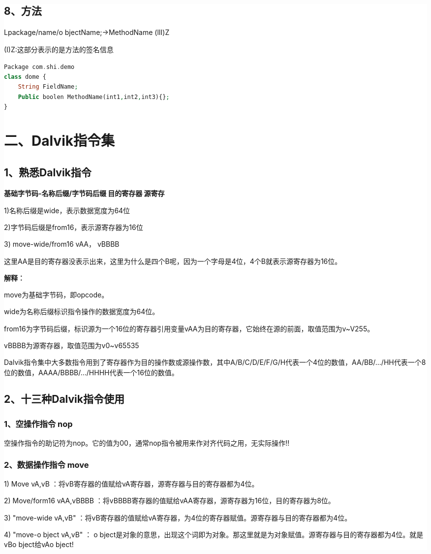 8、方法
----

Lpackage/name/o bjectName;-&gt;MethodName (lII)Z

(I)Z:这部分表示的是方法的签名信息

```php
Package com.shi.demo
class dome {
    String FieldName;
    Public boolen MethodName(int1,int2,int3){};
}
```

二、Dalvik指令集
===========

1、熟悉Dalvik指令
------------

**基础字节码-名称后缀/字节码后缀 目的寄存器 源寄存**

1)名称后缀是wide，表示数据宽度为64位

2)字节码后缀是from16，表示源寄存器为16位

3\) move-wide/from16 vAA， vBBBB

这里AA是目的寄存器没表示出来，这里为什么是四个B呢，因为一个字母是4位，4个B就表示源寄存器为16位。

**解释︰**

move为基础字节码，即opcode。

wide为名称后缀标识指令操作的数据宽度为64位。

from16为字节码后缀，标识源为一个16位的寄存器引用变量vAA为目的寄存器，它始终在源的前面，取值范围为v~V255。

vBBBB为源寄存器，取值范围为v0~v65535

Dalvik指令集中大多数指令用到了寄存器作为目的操作数或源操作数，其中A/B/C/D/E/F/G/H代表一个4位的数值，AA/BB/.../HH代表一个8位的数值，AAAA/BBBB/.../HHHH代表一个16位的数值。

2、十三种Dalvik指令使用
---------------

### 1、空操作指令 nop

空操作指令的助记符为nop。它的值为00，通常nop指令被用来作对齐代码之用，无实际操作!!

### 2、数据操作指令 move

1\) Move vA,vB ：将vB寄存器的值赋给vA寄存器，源寄存器与目的寄存器都为4位。

2\) Move/form16 vAA,vBBBB ：将vBBBB寄存器的值赋给vAA寄存器，源寄存器为16位，目的寄存器为8位。

3\) "move-wide vA,vB" ：将vB寄存器的值赋给vA寄存器，为4位的寄存器赋值。源寄存器与目的寄存器都为4位。

4\) "move-o bject vA,vB" ： o bject是对象的意思，出现这个词即为对象。那这里就是为对象赋值。源寄存器与目的寄存器都为4位。就是vBo bject给vAo bject!
